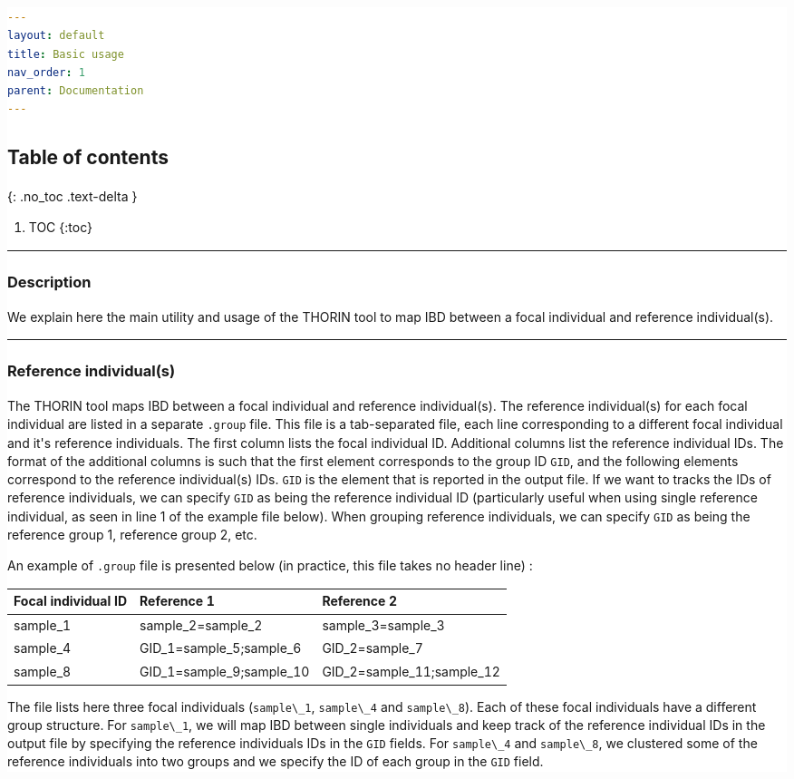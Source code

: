 ```yaml
---
layout: default
title: Basic usage
nav_order: 1
parent: Documentation
---
```


## Table of contents
{: .no_toc .text-delta }

1. TOC
{:toc}

---

### Description
We explain here the main utility and usage of the THORIN tool to map IBD between a focal individual and reference individual(s).

---

### Reference individual(s)
The THORIN tool maps IBD between a focal individual and reference individual(s). The reference individual(s) for each focal individual are listed in a separate `.group` file. This file is a tab-separated file, each line corresponding to a different focal individual and it's reference individuals. The first column lists the focal individual ID. Additional columns list the reference individual IDs. The format of the additional columns is such that the first element corresponds to the group ID `GID`, and the following elements correspond to the reference individual(s) IDs. `GID` is the element that is reported in the output file. If we want to tracks the IDs of reference individuals, we can specify `GID` as being the reference individual ID (particularly useful when using single reference individual, as seen in line 1 of the example file below). When grouping reference individuals, we can specify `GID` as being the reference group 1, reference group 2, etc.


An example of `.group` file is presented below (in practice, this file takes no header line) :


| Focal individual ID   | Reference 1                | Reference 2                  |
|:----------------------|:---------------------------|:-----------------------------|
| sample\_1             | sample\_2=sample\_2        | sample\_3=sample\_3          |
| sample\_4             | GID\_1=sample\_5;sample\_6 | GID\_2=sample\_7             |
| sample\_8             | GID\_1=sample\_9;sample\_10| GID\_2=sample\_11;sample\_12 |



The file lists here three focal individuals (`sample\_1`, `sample\_4` and `sample\_8`). Each of these focal individuals have a different group structure. For `sample\_1`, we will map IBD between single individuals and keep track of the reference individual IDs in the output file by specifying the reference individuals IDs in the `GID` fields. For `sample\_4` and `sample\_8`, we clustered some of the reference individuals into two groups and we specify the ID of each group in the `GID` field. 
